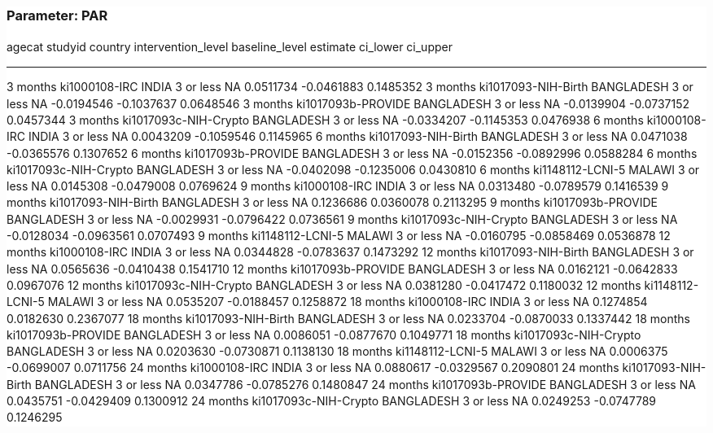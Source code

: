 
### Parameter: PAR


agecat      studyid                 country      intervention_level   baseline_level      estimate     ci_lower    ci_upper
----------  ----------------------  -----------  -------------------  ---------------  -----------  -----------  ----------
3 months    ki1000108-IRC           INDIA        3 or less            NA                 0.0511734   -0.0461883   0.1485352
3 months    ki1017093-NIH-Birth     BANGLADESH   3 or less            NA                -0.0194546   -0.1037637   0.0648546
3 months    ki1017093b-PROVIDE      BANGLADESH   3 or less            NA                -0.0139904   -0.0737152   0.0457344
3 months    ki1017093c-NIH-Crypto   BANGLADESH   3 or less            NA                -0.0334207   -0.1145353   0.0476938
6 months    ki1000108-IRC           INDIA        3 or less            NA                 0.0043209   -0.1059546   0.1145965
6 months    ki1017093-NIH-Birth     BANGLADESH   3 or less            NA                 0.0471038   -0.0365576   0.1307652
6 months    ki1017093b-PROVIDE      BANGLADESH   3 or less            NA                -0.0152356   -0.0892996   0.0588284
6 months    ki1017093c-NIH-Crypto   BANGLADESH   3 or less            NA                -0.0402098   -0.1235006   0.0430810
6 months    ki1148112-LCNI-5        MALAWI       3 or less            NA                 0.0145308   -0.0479008   0.0769624
9 months    ki1000108-IRC           INDIA        3 or less            NA                 0.0313480   -0.0789579   0.1416539
9 months    ki1017093-NIH-Birth     BANGLADESH   3 or less            NA                 0.1236686    0.0360078   0.2113295
9 months    ki1017093b-PROVIDE      BANGLADESH   3 or less            NA                -0.0029931   -0.0796422   0.0736561
9 months    ki1017093c-NIH-Crypto   BANGLADESH   3 or less            NA                -0.0128034   -0.0963561   0.0707493
9 months    ki1148112-LCNI-5        MALAWI       3 or less            NA                -0.0160795   -0.0858469   0.0536878
12 months   ki1000108-IRC           INDIA        3 or less            NA                 0.0344828   -0.0783637   0.1473292
12 months   ki1017093-NIH-Birth     BANGLADESH   3 or less            NA                 0.0565636   -0.0410438   0.1541710
12 months   ki1017093b-PROVIDE      BANGLADESH   3 or less            NA                 0.0162121   -0.0642833   0.0967076
12 months   ki1017093c-NIH-Crypto   BANGLADESH   3 or less            NA                 0.0381280   -0.0417472   0.1180032
12 months   ki1148112-LCNI-5        MALAWI       3 or less            NA                 0.0535207   -0.0188457   0.1258872
18 months   ki1000108-IRC           INDIA        3 or less            NA                 0.1274854    0.0182630   0.2367077
18 months   ki1017093-NIH-Birth     BANGLADESH   3 or less            NA                 0.0233704   -0.0870033   0.1337442
18 months   ki1017093b-PROVIDE      BANGLADESH   3 or less            NA                 0.0086051   -0.0877670   0.1049771
18 months   ki1017093c-NIH-Crypto   BANGLADESH   3 or less            NA                 0.0203630   -0.0730871   0.1138130
18 months   ki1148112-LCNI-5        MALAWI       3 or less            NA                 0.0006375   -0.0699007   0.0711756
24 months   ki1000108-IRC           INDIA        3 or less            NA                 0.0880617   -0.0329567   0.2090801
24 months   ki1017093-NIH-Birth     BANGLADESH   3 or less            NA                 0.0347786   -0.0785276   0.1480847
24 months   ki1017093b-PROVIDE      BANGLADESH   3 or less            NA                 0.0435751   -0.0429409   0.1300912
24 months   ki1017093c-NIH-Crypto   BANGLADESH   3 or less            NA                 0.0249253   -0.0747789   0.1246295